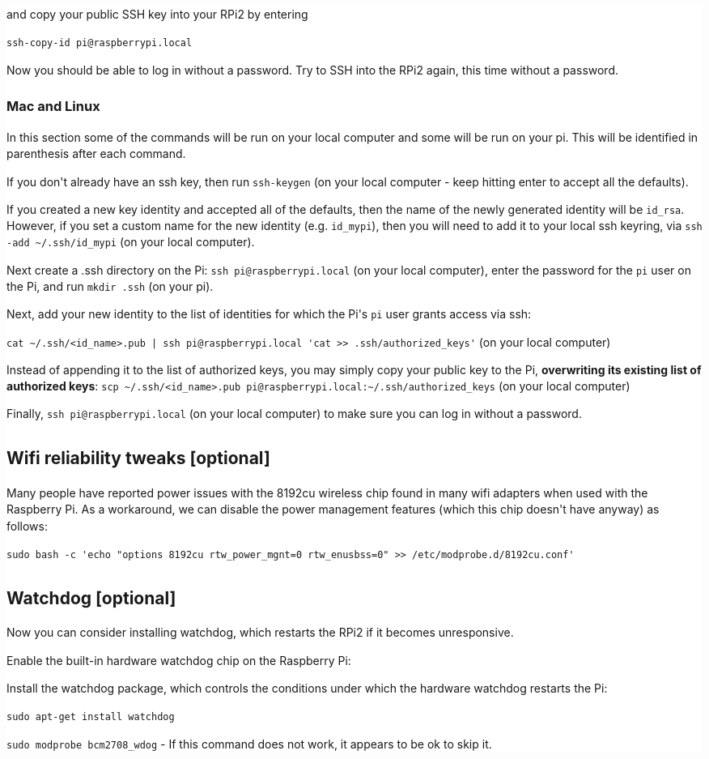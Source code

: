 and copy your public SSH key into your RPi2 by entering

`ssh-copy-id pi@raspberrypi.local`

Now you should be able to log in without a password. Try to SSH into the RPi2 again, this time without a password.


### Mac and Linux
In this section some of the commands will be run on your local computer and some will be run on your pi. This will be identified in parenthesis after each command.

If you don't already have an ssh key, then run `ssh-keygen` (on your local computer - keep hitting enter to accept all the defaults).

If you created a new key identity and accepted all of the defaults, then the name of the newly generated identity will be `id_rsa`. However, if you set a custom name for the new identity (e.g. `id_mypi`), then you will need to add it to your local ssh keyring, via `ssh-add ~/.ssh/id_mypi` (on your local computer).

Next create a .ssh directory on the Pi: `ssh pi@raspberrypi.local` (on your local computer), enter the password for the `pi` user on the Pi, and run `mkdir .ssh` (on your pi).

Next, add your new identity to the list of identities for which the Pi's `pi` user grants access via ssh:

`cat ~/.ssh/<id_name>.pub | ssh pi@raspberrypi.local 'cat >> .ssh/authorized_keys'` (on your local computer)

Instead of appending it to the list of authorized keys, you may simply copy your public key to the Pi, **overwriting its existing list of authorized keys**: `scp ~/.ssh/<id_name>.pub pi@raspberrypi.local:~/.ssh/authorized_keys` (on your local computer)

Finally, `ssh pi@raspberrypi.local` (on your local computer) to make sure you can log in without a password.

## Wifi reliability tweaks [optional]

Many people have reported power issues with the 8192cu wireless chip found in many wifi adapters when used with the Raspberry Pi.  As a workaround, we can disable the power management features (which this chip doesn't have anyway) as follows:

`sudo bash -c 'echo "options 8192cu rtw_power_mgnt=0 rtw_enusbss=0" >> /etc/modprobe.d/8192cu.conf'`

## Watchdog [optional]

Now you can consider installing watchdog, which restarts the RPi2 if it becomes unresponsive.

Enable the built-in hardware watchdog chip on the Raspberry Pi:

Install the watchdog package, which controls the conditions under which the hardware watchdog restarts the Pi:

`sudo apt-get install watchdog`

`sudo modprobe bcm2708_wdog` - If this command does not work, it appears to be ok to skip it.
	